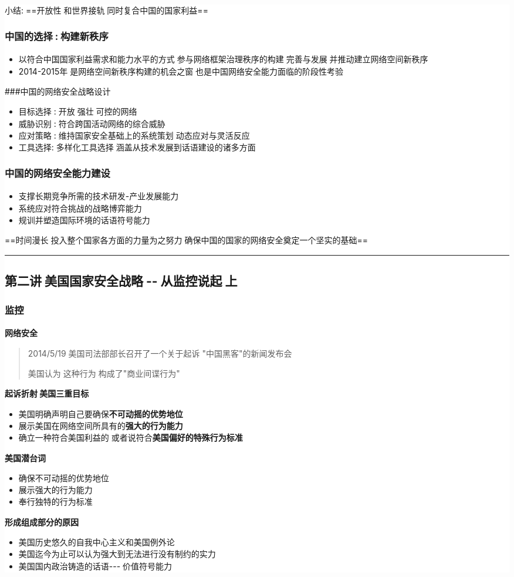 

小结: ==开放性 和世界接轨 同时复合中国的国家利益==



### 中国的选择 : 构建新秩序

- 以符合中国国家利益需求和能力水平的方式 参与网络框架治理秩序的构建 完善与发展 并推动建立网络空间新秩序
- 2014-2015年 是网络空间新秩序构建的机会之窗 也是中国网络安全能力面临的阶段性考验



###中国的网络安全战略设计

- 目标选择 : 开放 强壮 可控的网络
- 威胁识别 : 符合跨国活动网络的综合威胁
- 应对策略 : 维持国家安全基础上的系统策划 动态应对与灵活反应
- 工具选择: 多样化工具选择 涵盖从技术发展到话语建设的诸多方面



### 中国的网络安全能力建设

- 支撑长期竞争所需的技术研发-产业发展能力
- 系统应对符合挑战的战略博弈能力
- 规训并塑造国际环境的话语符号能力

==时间漫长 投入整个国家各方面的力量为之努力  确保中国的国家的网络安全奠定一个坚实的基础==

---

## 第二讲 美国国家安全战略 -- 从监控说起 上

### 监控

**网络安全**

> 2014/5/19 美国司法部部长召开了一个关于起诉 "中国黑客"的新闻发布会
>
> 美国认为 这种行为 构成了"商业间谍行为"

**起诉折射 美国三重目标**

- 美国明确声明自己要确保**不可动摇的优势地位**
- 展示美国在网络空间所具有的**强大的行为能力**
- 确立一种符合美国利益的 或者说符合**美国偏好的特殊行为标准**

**美国潜台词**

- 确保不可动摇的优势地位
- 展示强大的行为能力
- 奉行独特的行为标准

**形成组成部分的原因**

- 美国历史悠久的自我中心主义和美国例外论
- 美国迄今为止可以认为强大到无法进行没有制约的实力
- 美国国内政治铸造的话语--- 价值符号能力
